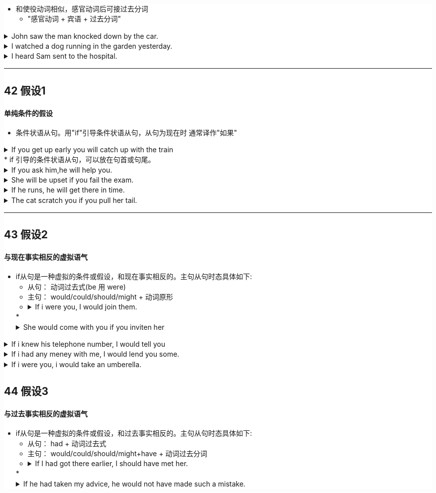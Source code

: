 * 和使役动词相似，感官动词后可接过去分词
    * "感官动词 + 宾语 + 过去分词"
<details><summary> John saw the man knocked down by the car. </summary></details>  

<details><summary> I watched a dog running in the garden yesterday. </summary></details>  
<details><summary> I heard Sam sent to the hospital. </summary></details>  

***
## 42 假设1 
#### 单纯条件的假设
* 条件状语从句。用"if"引导条件状语从句，从句为现在时 通常译作"如果"
<details><summary> If you get up early you will catch up with the train </summary></details>  
* if 引导的条件状语从句，可以放在句首或句尾。
<details><summary> If you ask him,he will help you. </summary></details>  
<details><summary> She will be upset if you fail the exam. </summary></details>  

<details><summary> If he runs, he will get there in time. </summary></details>  
<details><summary> The cat scratch you if you pull her tail. </summary></details>  

*** 
## 43 假设2
#### 与现在事实相反的虚拟语气
* if从句是一种虚拟的条件或假设，和现在事实相反的。主句从句时态具体如下:
    * 从句： 动词过去式(be 用 were)
    * 主句： would/could/should/might + 动词原形
    * <details>
      <summary> If i were you, I would join them. </summary>
      如果我是你，我会加入他们
    </details>  
    * <details>
      <summary> She would come with you if you inviten her </summary>
        如果你邀请她，她会和你一起去
    </details>  

<details><summary> If i knew his telephone number, I would tell you </summary></details>  
<details><summary> If i had any meney with me, I would lend you some. </summary></details>  
<details><summary> If i were you, i would take an umberella. </summary></details>  

## 44 假设3
#### 与过去事实相反的虚拟语气
* if从句是一种虚拟的条件或假设，和过去事实相反的。主句从句时态具体如下:
    * 从句： had + 动词过去式
    * 主句： would/could/should/might+have + 动词过去分词
    * <details>
      <summary> If I had got there earlier, I should have met her. </summary>
        如果我早点到那儿，我应该早点见她的。
    </details>  
    * <details>
      <summary> If he had taken my advice, he would not have made such a mistake. </summary>
        如果他听了我的建议，他就不会犯这样的错误。
    </details>  
